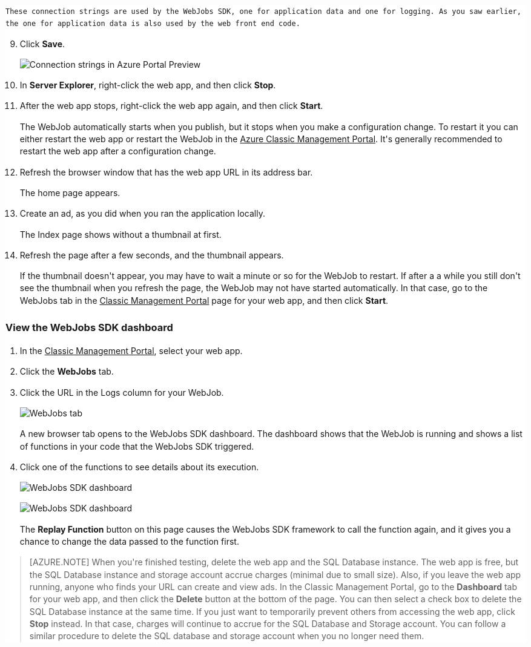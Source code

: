 	These connection strings are used by the WebJobs SDK, one for application data and one for logging. As you saw earlier, the one for application data is also used by the web front end code.

9. Click **Save**.

	![Connection strings in Azure Portal Preview](./media/websites-dotnet-webjobs-sdk-get-started/azconnstr.png)

10. In **Server Explorer**, right-click the web app, and then click **Stop**.

12. After the web app stops, right-click the web app again, and then click **Start**.

	The WebJob automatically starts when you publish, but it stops when you make a configuration change. To restart it you can either restart the web app or restart the WebJob in the [Azure Classic Management Portal](https://manage.windowsazure.cn/). It's generally recommended to restart the web app after a configuration change.

9. Refresh the browser window that has the web app URL in its address bar.

	The home page appears.

10. Create an ad, as you did when you ran the application locally.

	The Index page shows without a thumbnail at first.

11.	Refresh the page after a few seconds, and the thumbnail appears.

	If the thumbnail doesn't appear, you may have to wait a minute or so for the WebJob to restart. If after a a while you still don't see the thumbnail when you refresh the page, the WebJob may not have started automatically. In that case, go to the WebJobs tab in the [Classic Management Portal](https://manage.windowsazure.cn) page for your web app, and then click **Start**.

### <a name="view-the-webjobs-sdk-dashboard"></a> View the WebJobs SDK dashboard

1. In the [Classic Management Portal](https://manage.windowsazure.cn), select your web app.

2. Click the **WebJobs** tab.

3. Click the URL in the Logs column for your WebJob.

	![WebJobs tab](./media/websites-dotnet-webjobs-sdk-get-started/wjtab.png)

	A new browser tab opens to the WebJobs SDK dashboard. The dashboard shows that the WebJob is running and shows a list of functions in your code that the WebJobs SDK triggered.

4. Click one of the functions to see details about its execution.

	![WebJobs SDK dashboard](./media/websites-dotnet-webjobs-sdk-get-started/wjdashboardhome.png)

	![WebJobs SDK dashboard](./media/websites-dotnet-webjobs-sdk-get-started/wjfunctiondetails.png)

	The **Replay Function** button on this page causes the WebJobs SDK framework to call the function again, and it gives you a chance to change the data passed to the function first.

>[AZURE.NOTE] When you're finished testing, delete the web app and the SQL Database instance. The web app is free, but the SQL Database instance and storage account accrue charges (minimal due to small size). Also, if you leave the web app running, anyone who finds your URL can create and view ads. In the Classic Management Portal, go to the **Dashboard** tab for your web app, and then click the **Delete** button at the bottom of the page. You can then select a check box to delete the SQL Database instance at the same time. If you just want to temporarily prevent others from accessing the web app, click **Stop** instead. In that case, charges will continue to accrue for the SQL Database and Storage account. You can follow a similar procedure to delete the SQL database and storage account when you no longer need them.
